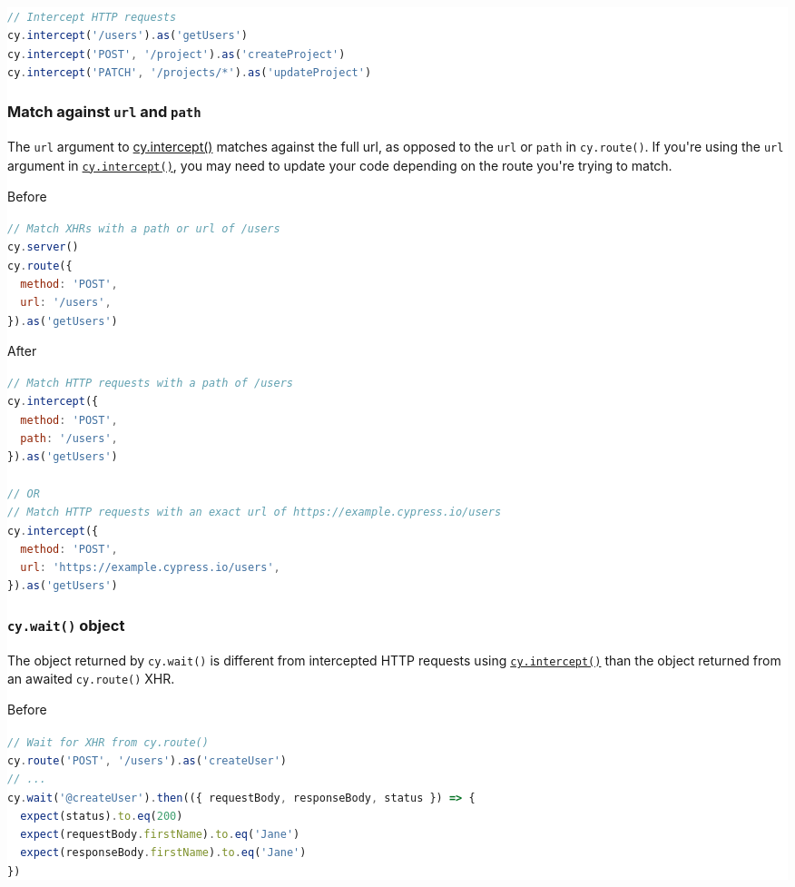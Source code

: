 ```js
// Intercept HTTP requests
cy.intercept('/users').as('getUsers')
cy.intercept('POST', '/project').as('createProject')
cy.intercept('PATCH', '/projects/*').as('updateProject')
```

### Match against `url` and `path`

The `url` argument to [cy.intercept()][intercept] matches against the full url,
as opposed to the `url` or `path` in `cy.route()`. If you're using the `url`
argument in [`cy.intercept()`][intercept], you may need to update your code
depending on the route you're trying to match.

<Badge type="danger">Before</Badge>

```js
// Match XHRs with a path or url of /users
cy.server()
cy.route({
  method: 'POST',
  url: '/users',
}).as('getUsers')
```

<Badge type="success">After</Badge>

```js
// Match HTTP requests with a path of /users
cy.intercept({
  method: 'POST',
  path: '/users',
}).as('getUsers')

// OR
// Match HTTP requests with an exact url of https://example.cypress.io/users
cy.intercept({
  method: 'POST',
  url: 'https://example.cypress.io/users',
}).as('getUsers')
```

### `cy.wait()` object

The object returned by `cy.wait()` is different from intercepted HTTP requests
using [`cy.intercept()`][intercept] than the object returned from an awaited
`cy.route()` XHR.

<Badge type="danger">Before</Badge>

```js
// Wait for XHR from cy.route()
cy.route('POST', '/users').as('createUser')
// ...
cy.wait('@createUser').then(({ requestBody, responseBody, status }) => {
  expect(status).to.eq(200)
  expect(requestBody.firstName).to.eq('Jane')
  expect(responseBody.firstName).to.eq('Jane')
})
```


[intercept]: /api/commands/intercept
[npmcypressreact]: https://www.npmjs.org/package/@cypress/react
[npmcypressvue]: https://www.npmjs.org/package/@cypress/vue
[npmreact]: https://www.npmjs.org/package/react
[npmvue]: https://www.npmjs.org/package/vue
[npmwebpackdevserver]: https://www.npmjs.org/package/webpack-dev-server